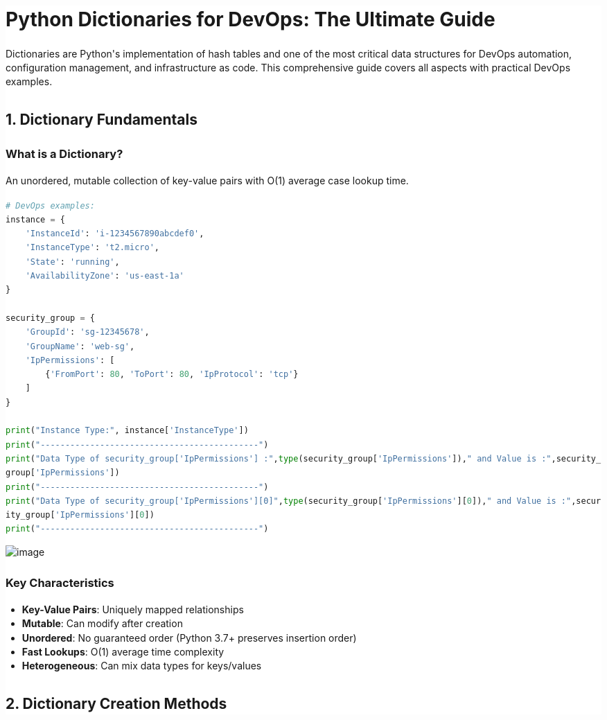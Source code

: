 # **Python Dictionaries for DevOps: The Ultimate Guide**

Dictionaries are Python's implementation of hash tables and one of the most critical data structures for DevOps automation, configuration management, and infrastructure as code. This comprehensive guide covers all aspects with practical DevOps examples.

## **1. Dictionary Fundamentals**

### **What is a Dictionary?**
An unordered, mutable collection of key-value pairs with O(1) average case lookup time.

```python
# DevOps examples:
instance = {
    'InstanceId': 'i-1234567890abcdef0',
    'InstanceType': 't2.micro',
    'State': 'running',
    'AvailabilityZone': 'us-east-1a'
}

security_group = {
    'GroupId': 'sg-12345678',
    'GroupName': 'web-sg',
    'IpPermissions': [
        {'FromPort': 80, 'ToPort': 80, 'IpProtocol': 'tcp'}
    ]
}

print("Instance Type:", instance['InstanceType'])
print("--------------------------------------------")
print("Data Type of security_group['IpPermissions'] :",type(security_group['IpPermissions'])," and Value is :",security_group['IpPermissions'])
print("--------------------------------------------")
print("Data Type of security_group['IpPermissions'][0]",type(security_group['IpPermissions'][0])," and Value is :",security_group['IpPermissions'][0])
print("--------------------------------------------")
```

<img width="1401" height="269" alt="image" src="https://github.com/user-attachments/assets/2c83f93c-de67-4fb0-83da-4cccc3af3682" />

### **Key Characteristics**
- **Key-Value Pairs**: Uniquely mapped relationships
- **Mutable**: Can modify after creation
- **Unordered**: No guaranteed order (Python 3.7+ preserves insertion order)
- **Fast Lookups**: O(1) average time complexity
- **Heterogeneous**: Can mix data types for keys/values

## **2. Dictionary Creation Methods**
